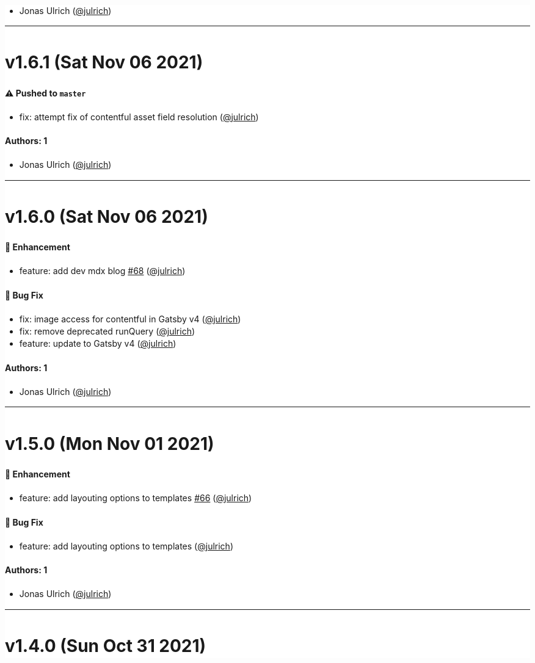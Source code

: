 - Jonas Ulrich ([@julrich](https://github.com/julrich))

---

# v1.6.1 (Sat Nov 06 2021)

#### ⚠️ Pushed to `master`

- fix: attempt fix of contentful asset field resolution ([@julrich](https://github.com/julrich))

#### Authors: 1

- Jonas Ulrich ([@julrich](https://github.com/julrich))

---

# v1.6.0 (Sat Nov 06 2021)

#### 🚀 Enhancement

- feature: add dev mdx blog [#68](https://github.com/kickstartDS/gatsby-theme-kickstartDS/pull/68) ([@julrich](https://github.com/julrich))

#### 🐛 Bug Fix

- fix: image access for contentful in Gatsby v4 ([@julrich](https://github.com/julrich))
- fix: remove deprecated runQuery ([@julrich](https://github.com/julrich))
- feature: update to Gatsby v4 ([@julrich](https://github.com/julrich))

#### Authors: 1

- Jonas Ulrich ([@julrich](https://github.com/julrich))

---

# v1.5.0 (Mon Nov 01 2021)

#### 🚀 Enhancement

- feature: add layouting options to templates [#66](https://github.com/kickstartDS/gatsby-theme-kickstartDS/pull/66) ([@julrich](https://github.com/julrich))

#### 🐛 Bug Fix

- feature: add layouting options to templates ([@julrich](https://github.com/julrich))

#### Authors: 1

- Jonas Ulrich ([@julrich](https://github.com/julrich))

---

# v1.4.0 (Sun Oct 31 2021)
